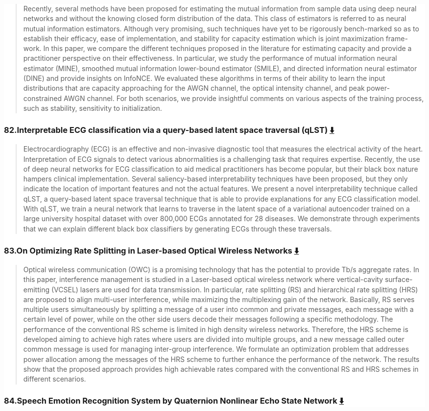>  Recently, several methods have been proposed for estimating the mutual information from sample data using deep neural networks and without the knowing closed form distribution of the data. This class of estimators is referred to as neural mutual information estimators. Although very promising, such techniques have yet to be rigorously bench-marked so as to establish their efficacy, ease of implementation, and stability for capacity estimation which is joint maximization frame-work. In this paper, we compare the different techniques proposed in the literature for estimating capacity and provide a practitioner perspective on their effectiveness. In particular, we study the performance of mutual information neural estimator (MINE), smoothed mutual information lower-bound estimator (SMILE), and directed information neural estimator (DINE) and provide insights on InfoNCE. We evaluated these algorithms in terms of their ability to learn the input distributions that are capacity approaching for the AWGN channel, the optical intensity channel, and peak power-constrained AWGN channel. For both scenarios, we provide insightful comments on various aspects of the training process, such as stability, sensitivity to initialization.      
### 82.Interpretable ECG classification via a query-based latent space traversal (qLST)  [ :arrow_down: ](https://arxiv.org/pdf/2111.07386.pdf)
>  Electrocardiography (ECG) is an effective and non-invasive diagnostic tool that measures the electrical activity of the heart. Interpretation of ECG signals to detect various abnormalities is a challenging task that requires expertise. Recently, the use of deep neural networks for ECG classification to aid medical practitioners has become popular, but their black box nature hampers clinical implementation. Several saliency-based interpretability techniques have been proposed, but they only indicate the location of important features and not the actual features. We present a novel interpretability technique called qLST, a query-based latent space traversal technique that is able to provide explanations for any ECG classification model. With qLST, we train a neural network that learns to traverse in the latent space of a variational autoencoder trained on a large university hospital dataset with over 800,000 ECGs annotated for 28 diseases. We demonstrate through experiments that we can explain different black box classifiers by generating ECGs through these traversals.      
### 83.On Optimizing Rate Splitting in Laser-based Optical Wireless Networks  [ :arrow_down: ](https://arxiv.org/pdf/2111.07341.pdf)
>  Optical wireless communication (OWC) is a promising technology that has the potential to provide Tb/s aggregate rates. In this paper, interference management is studied in a Laser-based optical wireless network where vertical-cavity surface-emitting (VCSEL) lasers are used for data transmission. In particular, rate splitting (RS) and hierarchical rate splitting (HRS) are proposed to align multi-user interference, while maximizing the multiplexing gain of the network. Basically, RS serves multiple users simultaneously by splitting a message of a user into common and private messages, each message with a certain level of power, while on the other side users decode their messages following a specific methodology. The performance of the conventional RS scheme is limited in high density wireless networks. Therefore, the HRS scheme is developed aiming to achieve high rates where users are divided into multiple groups, and a new message called outer common message is used for managing inter-group interference. We formulate an optimization problem that addresses power allocation among the messages of the HRS scheme to further enhance the performance of the network. The results show that the proposed approach provides high achievable rates compared with the conventional RS and HRS schemes in different scenarios.      
### 84.Speech Emotion Recognition System by Quaternion Nonlinear Echo State Network  [ :arrow_down: ](https://arxiv.org/pdf/2111.07234.pdf)